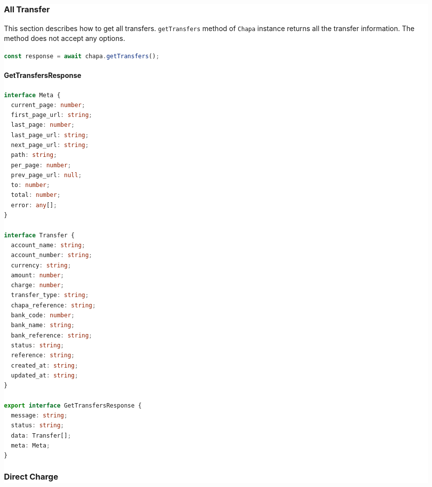 ### All Transfer

This section describes how to get all transfers. `getTransfers` method of `Chapa` instance returns all the transfer information. The method does not accept any options.

```typescript
const response = await chapa.getTransfers();
```

#### GetTransfersResponse

```typescript
interface Meta {
  current_page: number;
  first_page_url: string;
  last_page: number;
  last_page_url: string;
  next_page_url: string;
  path: string;
  per_page: number;
  prev_page_url: null;
  to: number;
  total: number;
  error: any[];
}

interface Transfer {
  account_name: string;
  account_number: string;
  currency: string;
  amount: number;
  charge: number;
  transfer_type: string;
  chapa_reference: string;
  bank_code: number;
  bank_name: string;
  bank_reference: string;
  status: string;
  reference: string;
  created_at: string;
  updated_at: string;
}

export interface GetTransfersResponse {
  message: string;
  status: string;
  data: Transfer[];
  meta: Meta;
}
```

### Direct Charge
